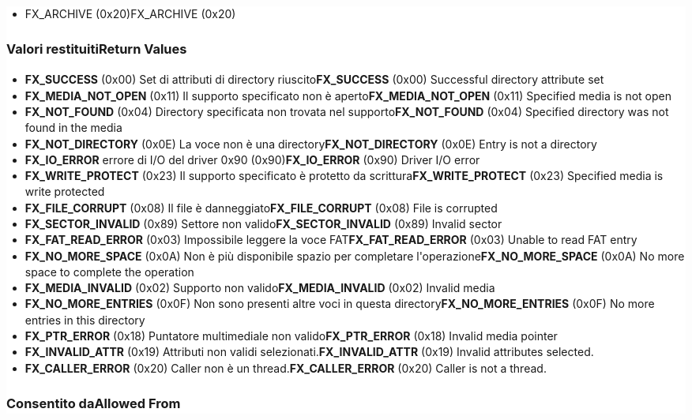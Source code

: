   - <span data-ttu-id="a3fb2-173">FX_ARCHIVE (0x20)</span><span class="sxs-lookup"><span data-stu-id="a3fb2-173">FX_ARCHIVE (0x20)</span></span>

### <a name="return-values"></a><span data-ttu-id="a3fb2-174">Valori restituiti</span><span class="sxs-lookup"><span data-stu-id="a3fb2-174">Return Values</span></span>

- <span data-ttu-id="a3fb2-175">**FX_SUCCESS** (0x00) Set di attributi di directory riuscito</span><span class="sxs-lookup"><span data-stu-id="a3fb2-175">**FX_SUCCESS** (0x00) Successful directory attribute set</span></span>
- <span data-ttu-id="a3fb2-176">**FX_MEDIA_NOT_OPEN** (0x11) Il supporto specificato non è aperto</span><span class="sxs-lookup"><span data-stu-id="a3fb2-176">**FX_MEDIA_NOT_OPEN** (0x11) Specified media is not open</span></span>
- <span data-ttu-id="a3fb2-177">**FX_NOT_FOUND** (0x04) Directory specificata non trovata nel supporto</span><span class="sxs-lookup"><span data-stu-id="a3fb2-177">**FX_NOT_FOUND** (0x04) Specified directory was not found in the media</span></span>
- <span data-ttu-id="a3fb2-178">**FX_NOT_DIRECTORY** (0x0E) La voce non è una directory</span><span class="sxs-lookup"><span data-stu-id="a3fb2-178">**FX_NOT_DIRECTORY** (0x0E) Entry is not a directory</span></span>
- <span data-ttu-id="a3fb2-179">**FX_IO_ERROR** errore di I/O del driver 0x90 (0x90)</span><span class="sxs-lookup"><span data-stu-id="a3fb2-179">**FX_IO_ERROR** (0x90) Driver I/O error</span></span>
- <span data-ttu-id="a3fb2-180">**FX_WRITE_PROTECT** (0x23) Il supporto specificato è protetto da scrittura</span><span class="sxs-lookup"><span data-stu-id="a3fb2-180">**FX_WRITE_PROTECT** (0x23) Specified media is write protected</span></span>
- <span data-ttu-id="a3fb2-181">**FX_FILE_CORRUPT** (0x08) Il file è danneggiato</span><span class="sxs-lookup"><span data-stu-id="a3fb2-181">**FX_FILE_CORRUPT** (0x08) File is corrupted</span></span>
- <span data-ttu-id="a3fb2-182">**FX_SECTOR_INVALID** (0x89) Settore non valido</span><span class="sxs-lookup"><span data-stu-id="a3fb2-182">**FX_SECTOR_INVALID** (0x89) Invalid sector</span></span>
- <span data-ttu-id="a3fb2-183">**FX_FAT_READ_ERROR** (0x03) Impossibile leggere la voce FAT</span><span class="sxs-lookup"><span data-stu-id="a3fb2-183">**FX_FAT_READ_ERROR** (0x03) Unable to read FAT entry</span></span>
- <span data-ttu-id="a3fb2-184">**FX_NO_MORE_SPACE** (0x0A) Non è più disponibile spazio per completare l'operazione</span><span class="sxs-lookup"><span data-stu-id="a3fb2-184">**FX_NO_MORE_SPACE** (0x0A) No more space to complete the operation</span></span>
- <span data-ttu-id="a3fb2-185">**FX_MEDIA_INVALID** (0x02) Supporto non valido</span><span class="sxs-lookup"><span data-stu-id="a3fb2-185">**FX_MEDIA_INVALID** (0x02) Invalid media</span></span>
- <span data-ttu-id="a3fb2-186">**FX_NO_MORE_ENTRIES** (0x0F) Non sono presenti altre voci in questa directory</span><span class="sxs-lookup"><span data-stu-id="a3fb2-186">**FX_NO_MORE_ENTRIES** (0x0F) No more entries in this directory</span></span>
- <span data-ttu-id="a3fb2-187">**FX_PTR_ERROR** (0x18) Puntatore multimediale non valido</span><span class="sxs-lookup"><span data-stu-id="a3fb2-187">**FX_PTR_ERROR** (0x18) Invalid media pointer</span></span>
- <span data-ttu-id="a3fb2-188">**FX_INVALID_ATTR** (0x19) Attributi non validi selezionati.</span><span class="sxs-lookup"><span data-stu-id="a3fb2-188">**FX_INVALID_ATTR** (0x19) Invalid attributes selected.</span></span>
- <span data-ttu-id="a3fb2-189">**FX_CALLER_ERROR** (0x20) Caller non è un thread.</span><span class="sxs-lookup"><span data-stu-id="a3fb2-189">**FX_CALLER_ERROR** (0x20) Caller is not a thread.</span></span>

### <a name="allowed-from"></a><span data-ttu-id="a3fb2-190">Consentito da</span><span class="sxs-lookup"><span data-stu-id="a3fb2-190">Allowed From</span></span>
